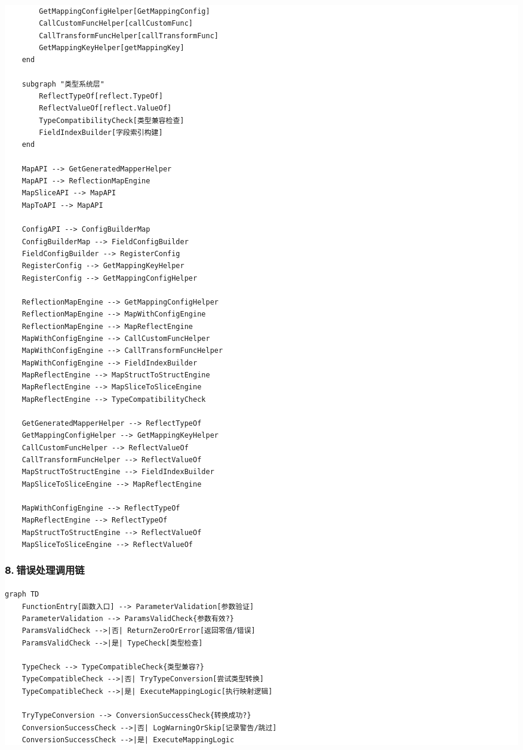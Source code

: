 ```mermaid
        GetMappingConfigHelper[GetMappingConfig]
        CallCustomFuncHelper[callCustomFunc]
        CallTransformFuncHelper[callTransformFunc]
        GetMappingKeyHelper[getMappingKey]
    end
    
    subgraph "类型系统层"
        ReflectTypeOf[reflect.TypeOf]
        ReflectValueOf[reflect.ValueOf]
        TypeCompatibilityCheck[类型兼容检查]
        FieldIndexBuilder[字段索引构建]
    end
    
    MapAPI --> GetGeneratedMapperHelper
    MapAPI --> ReflectionMapEngine
    MapSliceAPI --> MapAPI
    MapToAPI --> MapAPI
    
    ConfigAPI --> ConfigBuilderMap
    ConfigBuilderMap --> FieldConfigBuilder
    FieldConfigBuilder --> RegisterConfig
    RegisterConfig --> GetMappingKeyHelper
    RegisterConfig --> GetMappingConfigHelper
    
    ReflectionMapEngine --> GetMappingConfigHelper
    ReflectionMapEngine --> MapWithConfigEngine
    ReflectionMapEngine --> MapReflectEngine
    MapWithConfigEngine --> CallCustomFuncHelper
    MapWithConfigEngine --> CallTransformFuncHelper
    MapWithConfigEngine --> FieldIndexBuilder
    MapReflectEngine --> MapStructToStructEngine
    MapReflectEngine --> MapSliceToSliceEngine
    MapReflectEngine --> TypeCompatibilityCheck
    
    GetGeneratedMapperHelper --> ReflectTypeOf
    GetMappingConfigHelper --> GetMappingKeyHelper
    CallCustomFuncHelper --> ReflectValueOf
    CallTransformFuncHelper --> ReflectValueOf
    MapStructToStructEngine --> FieldIndexBuilder
    MapSliceToSliceEngine --> MapReflectEngine
    
    MapWithConfigEngine --> ReflectTypeOf
    MapReflectEngine --> ReflectTypeOf
    MapStructToStructEngine --> ReflectValueOf
    MapSliceToSliceEngine --> ReflectValueOf
```

### 8. 错误处理调用链

```mermaid
graph TD
    FunctionEntry[函数入口] --> ParameterValidation[参数验证]
    ParameterValidation --> ParamsValidCheck{参数有效?}
    ParamsValidCheck -->|否| ReturnZeroOrError[返回零值/错误]
    ParamsValidCheck -->|是| TypeCheck[类型检查]
    
    TypeCheck --> TypeCompatibleCheck{类型兼容?}
    TypeCompatibleCheck -->|否| TryTypeConversion[尝试类型转换]
    TypeCompatibleCheck -->|是| ExecuteMappingLogic[执行映射逻辑]
    
    TryTypeConversion --> ConversionSuccessCheck{转换成功?}
    ConversionSuccessCheck -->|否| LogWarningOrSkip[记录警告/跳过]
    ConversionSuccessCheck -->|是| ExecuteMappingLogic
```